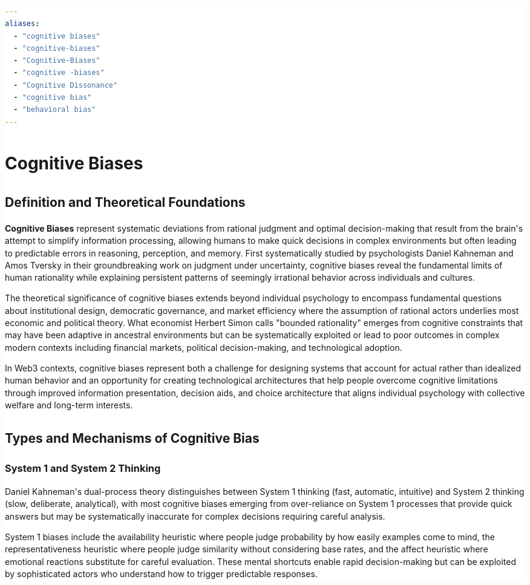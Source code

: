 ```yaml
---
aliases:
  - "cognitive biases"
  - "cognitive-biases"
  - "Cognitive-Biases"
  - "cognitive -biases"
  - "Cognitive Dissonance"
  - "cognitive bias"
  - "behavioral bias"
---
```


# Cognitive Biases

## Definition and Theoretical Foundations

**Cognitive Biases** represent systematic deviations from rational judgment and optimal decision-making that result from the brain's attempt to simplify information processing, allowing humans to make quick decisions in complex environments but often leading to predictable errors in reasoning, perception, and memory. First systematically studied by psychologists Daniel Kahneman and Amos Tversky in their groundbreaking work on judgment under uncertainty, cognitive biases reveal the fundamental limits of human rationality while explaining persistent patterns of seemingly irrational behavior across individuals and cultures.

The theoretical significance of cognitive biases extends beyond individual psychology to encompass fundamental questions about institutional design, democratic governance, and market efficiency where the assumption of rational actors underlies most economic and political theory. What economist Herbert Simon calls "bounded rationality" emerges from cognitive constraints that may have been adaptive in ancestral environments but can be systematically exploited or lead to poor outcomes in complex modern contexts including financial markets, political decision-making, and technological adoption.

In Web3 contexts, cognitive biases represent both a challenge for designing systems that account for actual rather than idealized human behavior and an opportunity for creating technological architectures that help people overcome cognitive limitations through improved information presentation, decision aids, and choice architecture that aligns individual psychology with collective welfare and long-term interests.

## Types and Mechanisms of Cognitive Bias

### System 1 and System 2 Thinking

Daniel Kahneman's dual-process theory distinguishes between System 1 thinking (fast, automatic, intuitive) and System 2 thinking (slow, deliberate, analytical), with most cognitive biases emerging from over-reliance on System 1 processes that provide quick answers but may be systematically inaccurate for complex decisions requiring careful analysis.

System 1 biases include the availability heuristic where people judge probability by how easily examples come to mind, the representativeness heuristic where people judge similarity without considering base rates, and the affect heuristic where emotional reactions substitute for careful evaluation. These mental shortcuts enable rapid decision-making but can be exploited by sophisticated actors who understand how to trigger predictable responses.
